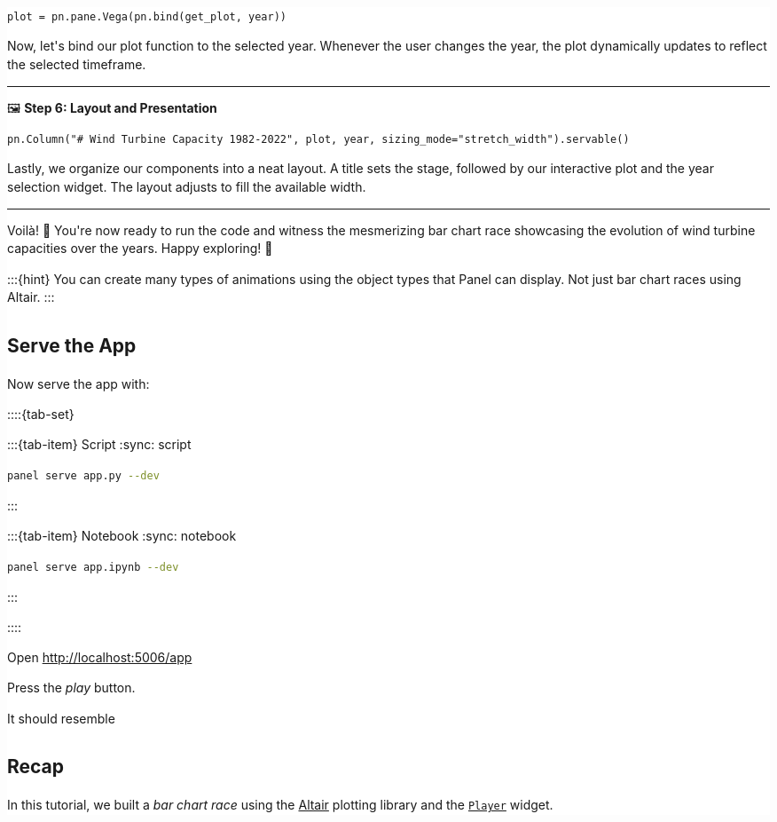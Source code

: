 ```{pyodide}
plot = pn.pane.Vega(pn.bind(get_plot, year))
```

Now, let's bind our plot function to the selected year. Whenever the user changes the year, the plot dynamically updates to reflect the selected timeframe.

---

🖼️ **Step 6: Layout and Presentation**

```{pyodide}
pn.Column("# Wind Turbine Capacity 1982-2022", plot, year, sizing_mode="stretch_width").servable()
```

Lastly, we organize our components into a neat layout. A title sets the stage, followed by our interactive plot and the year selection widget. The layout adjusts to fill the available width.

---

Voilà! 🎉 You're now ready to run the code and witness the mesmerizing bar chart race showcasing the evolution of wind turbine capacities over the years. Happy exploring! 🌟

:::{hint}
You can create many types of animations using the object types that Panel can display. Not just bar chart races using Altair.
:::

## Serve the App

Now serve the app with:

::::{tab-set}

:::{tab-item} Script
:sync: script

```bash
panel serve app.py --dev
```

:::

:::{tab-item} Notebook
:sync: notebook

```bash
panel serve app.ipynb --dev
```

:::

::::

Open [http://localhost:5006/app](http://localhost:5006/app)

Press the *play* button.

It should resemble

<video muted controls loop poster="https://assets.holoviz.org/panel/tutorials/bar_chart_race.png" style="max-height: 400px; max-width: 100%;">
    <source src="https://assets.holoviz.org/panel/tutorials/bar_chart_race.mp4" type="video/mp4">
    Your browser does not support the video tag.
</video>

## Recap

In this tutorial, we built a *bar chart race* using the [Altair](https://altair-viz.github.io) plotting library and the [`Player`](../../reference/widgets/Player.md) widget.
